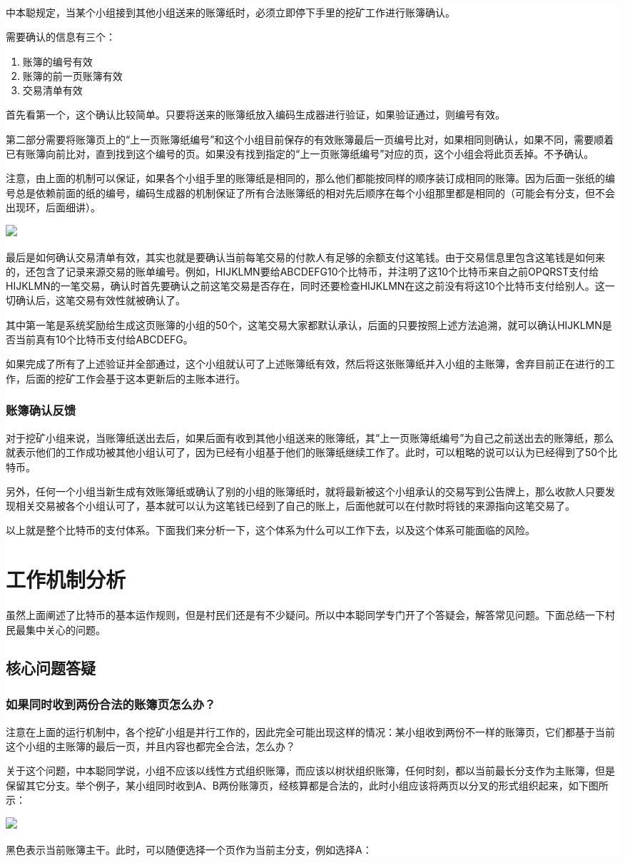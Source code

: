 中本聪规定，当某个小组接到其他小组送来的账簿纸时，必须立即停下手里的挖矿工作进行账簿确认。

需要确认的信息有三个：

1. 账簿的编号有效
2. 账簿的前一页账簿有效
3. 交易清单有效

首先看第一个，这个确认比较简单。只要将送来的账簿纸放入编码生成器进行验证，如果验证通过，则编号有效。

第二部分需要将账簿页上的“上一页账簿纸编号”和这个小组目前保存的有效账簿最后一页编号比对，如果相同则确认，如果不同，需要顺着已有账簿向前比对，直到找到这个编号的页。如果没有找到指定的“上一页账簿纸编号”对应的页，这个小组会将此页丢掉。不予确认。

注意，由上面的机制可以保证，如果各个小组手里的账簿纸是相同的，那么他们都能按同样的顺序装订成相同的账簿。因为后面一张纸的编号总是依赖前面的纸的编号，编码生成器的机制保证了所有合法账簿纸的相对先后顺序在每个小组那里都是相同的（可能会有分支，但不会出现环，后面细讲）。


![](http://upload-images.jianshu.io/upload_images/1218580-d1d10ae5a2e4190d.png?imageMogr2/auto-orient/strip%7CimageView2/2/w/1240)


最后是如何确认交易清单有效，其实也就是要确认当前每笔交易的付款人有足够的余额支付这笔钱。由于交易信息里包含这笔钱是如何来的，还包含了记录来源交易的账单编号。例如，HIJKLMN要给ABCDEFG10个比特币，并注明了这10个比特币来自之前OPQRST支付给HIJKLMN的一笔交易，确认时首先要确认之前这笔交易是否存在，同时还要检查HIJKLMN在这之前没有将这10个比特币支付给别人。这一切确认后，这笔交易有效性就被确认了。

其中第一笔是系统奖励给生成这页账簿的小组的50个，这笔交易大家都默认承认，后面的只要按照上述方法追溯，就可以确认HIJKLMN是否当前真有10个比特币支付给ABCDEFG。

如果完成了所有了上述验证并全部通过，这个小组就认可了上述账簿纸有效，然后将这张账簿纸并入小组的主账簿，舍弃目前正在进行的工作，后面的挖矿工作会基于这本更新后的主账本进行。

### 账簿确认反馈

对于挖矿小组来说，当账簿纸送出去后，如果后面有收到其他小组送来的账簿纸，其“上一页账簿纸编号”为自己之前送出去的账簿纸，那么就表示他们的工作成功被其他小组认可了，因为已经有小组基于他们的账簿纸继续工作了。此时，可以粗略的说可以认为已经得到了50个比特币。

另外，任何一个小组当新生成有效账簿纸或确认了别的小组的账簿纸时，就将最新被这个小组承认的交易写到公告牌上，那么收款人只要发现相关交易被各个小组认可了，基本就可以认为这笔钱已经到了自己的账上，后面他就可以在付款时将钱的来源指向这笔交易了。

以上就是整个比特币的支付体系。下面我们来分析一下，这个体系为什么可以工作下去，以及这个体系可能面临的风险。

# 工作机制分析

虽然上面阐述了比特币的基本运作规则，但是村民们还是有不少疑问。所以中本聪同学专门开了个答疑会，解答常见问题。下面总结一下村民最集中关心的问题。

## 核心问题答疑

### 如果同时收到两份合法的账簿页怎么办？

注意在上面的运行机制中，各个挖矿小组是并行工作的，因此完全可能出现这样的情况：某小组收到两份不一样的账簿页，它们都基于当前这个小组的主账簿的最后一页，并且内容也都完全合法，怎么办？

关于这个问题，中本聪同学说，小组不应该以线性方式组织账簿，而应该以树状组织账簿，任何时刻，都以当前最长分支作为主账簿，但是保留其它分支。举个例子，某小组同时收到A、B两份账簿页，经核算都是合法的，此时小组应该将两页以分叉的形式组织起来，如下图所示：


![](http://upload-images.jianshu.io/upload_images/1218580-bcb66786b0839f16.png?imageMogr2/auto-orient/strip%7CimageView2/2/w/1240)


黑色表示当前账簿主干。此时，可以随便选择一个页作为当前主分支，例如选择A：
